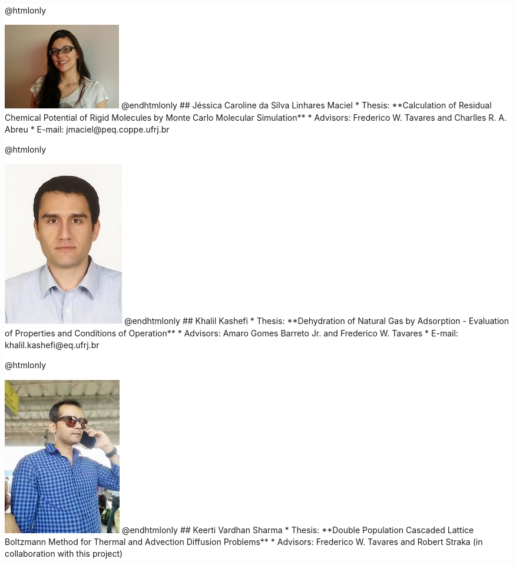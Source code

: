 @htmlonly
</td></tr><tr><td><a href="http://buscatextual.cnpq.br/buscatextual/visualizacv.do?id=K4216699A9" target="_blank" title="Curriculum vitae"><img src="../images/K4216699A9.jpg"></a></td><td>
@endhtmlonly
## Jéssica Caroline da Silva Linhares Maciel
* Thesis: **Calculation of Residual Chemical Potential of Rigid Molecules by Monte Carlo Molecular Simulation**
* Advisors: Frederico W. Tavares and Charlles R. A. Abreu
* E-mail: jmaciel@peq.coppe.ufrj.br

@htmlonly
</td></tr><tr><td><a href="http://buscatextual.cnpq.br/buscatextual/visualizacv.do?id=K8627879P1" target="_blank" title="Curriculum vitae"><img src="../images/K8627879P1.jpg"></a></td><td>
@endhtmlonly
## Khalil Kashefi
* Thesis: **Dehydration of Natural Gas by Adsorption - Evaluation of Properties and Conditions of Operation**
* Advisors: Amaro Gomes Barreto Jr. and Frederico W. Tavares
* E-mail: khalil.kashefi@eq.ufrj.br

@htmlonly
</td></tr><tr><td><a href="http://buscatextual.cnpq.br/buscatextual/visualizacv.do?id=K8124300E0" target="_blank" title="Curriculum vitae"><img src="../images/K8124300E0.jpg"></a></td><td>
@endhtmlonly
## Keerti Vardhan Sharma
* Thesis: **Double Population Cascaded Lattice Boltzmann Method for Thermal and Advection Diffusion Problems**
* Advisors: Frederico W. Tavares and Robert Straka (in collaboration with this project)